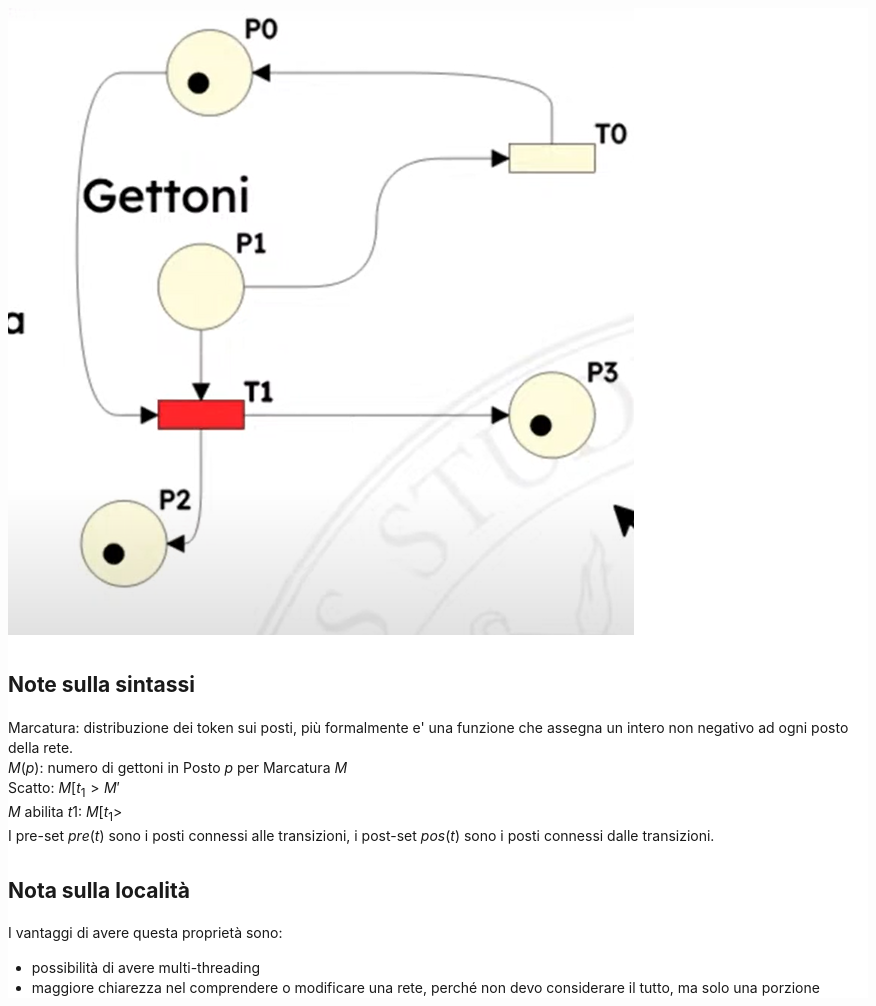 ![Esempio di archi in entrata e in uscita su $T_1$](attachments/petri-gettoni-dopo.png)

## Note sulla sintassi

Marcatura: distribuzione dei token sui posti, più formalmente e' una funzione che assegna un intero non negativo ad ogni posto della rete.\
$M(p)$: numero di gettoni in Posto $p$ per Marcatura $M$\
Scatto: $M[t_1 > M'$\
$M$ abilita $t1$: $M[t_1 >$\
I pre-set $pre(t)$ sono i posti connessi alle transizioni, i post-set $pos(t)$ sono i posti connessi dalle transizioni.


## Nota sulla località

I vantaggi di avere questa proprietà sono:

* possibilità di avere multi-threading
* maggiore chiarezza nel comprendere o modificare una rete, perché non devo considerare il tutto, ma solo una porzione
